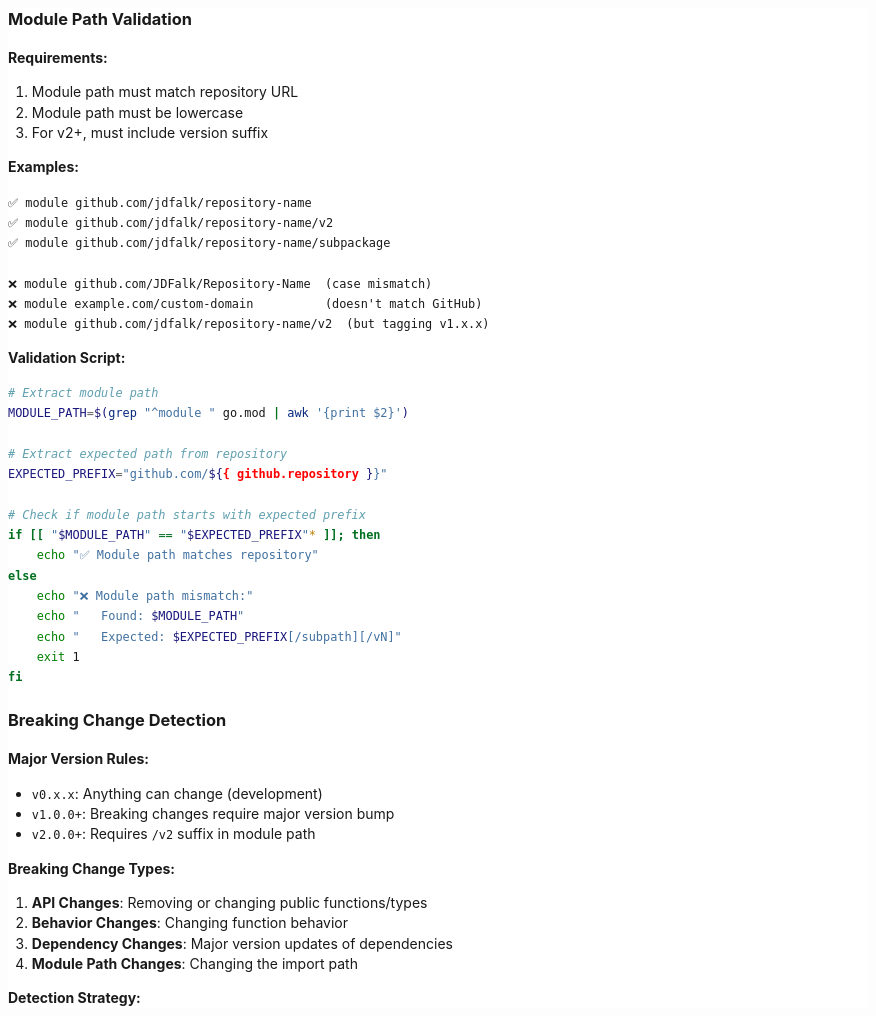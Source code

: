 ### Module Path Validation

**Requirements:**

1. Module path must match repository URL
2. Module path must be lowercase
3. For v2+, must include version suffix

**Examples:**

```
✅ module github.com/jdfalk/repository-name
✅ module github.com/jdfalk/repository-name/v2
✅ module github.com/jdfalk/repository-name/subpackage

❌ module github.com/JDFalk/Repository-Name  (case mismatch)
❌ module example.com/custom-domain          (doesn't match GitHub)
❌ module github.com/jdfalk/repository-name/v2  (but tagging v1.x.x)
```

**Validation Script:**

```bash
# Extract module path
MODULE_PATH=$(grep "^module " go.mod | awk '{print $2}')

# Extract expected path from repository
EXPECTED_PREFIX="github.com/${{ github.repository }}"

# Check if module path starts with expected prefix
if [[ "$MODULE_PATH" == "$EXPECTED_PREFIX"* ]]; then
    echo "✅ Module path matches repository"
else
    echo "❌ Module path mismatch:"
    echo "   Found: $MODULE_PATH"
    echo "   Expected: $EXPECTED_PREFIX[/subpath][/vN]"
    exit 1
fi
```

### Breaking Change Detection

**Major Version Rules:**

- `v0.x.x`: Anything can change (development)
- `v1.0.0+`: Breaking changes require major version bump
- `v2.0.0+`: Requires `/v2` suffix in module path

**Breaking Change Types:**

1. **API Changes**: Removing or changing public functions/types
2. **Behavior Changes**: Changing function behavior
3. **Dependency Changes**: Major version updates of dependencies
4. **Module Path Changes**: Changing the import path

**Detection Strategy:**
